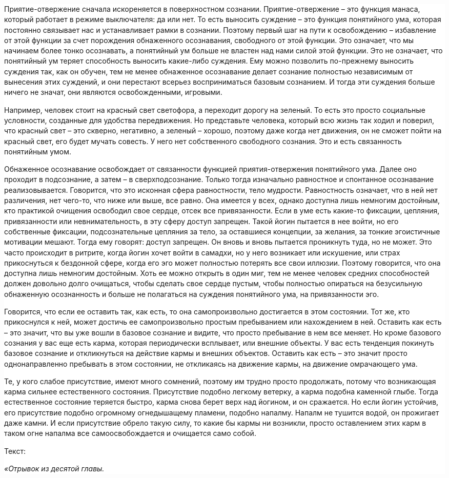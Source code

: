  Приятие-отвержение сначала искореняется в поверхностном сознании. Приятие-отвержение – это функция манаса, который работает в режиме выключателя: да или нет. То есть выносить суждение – это функция понятийного ума, которая постоянно связывает нас и устанавливает рамки в сознании. Поэтому первый шаг на пути к освобождению – избавление от этой функции за счет порождения обнаженного осознавания, свободного от этой функции. Это означает, что мы начинаем более тонко осознавать, а понятийный ум больше не властен над нами силой этой функции. Это не означает, что понятийный ум теряет способность выносить какие-либо суждения. Ему можно позволить по-прежнему выносить суждения так, как он обучен, тем не менее обнаженное осознавание делает сознание полностью независимым от вынесения этих суждений, и они перестают всерьез восприниматься базовым сознанием. И тогда эти суждения больше ничего не значат, они являются освобожденными, игровыми.

 Например, человек стоит на красный свет светофора, а переходит дорогу на зеленый. То есть это просто социальные условности, созданные для удобства передвижения. Но представьте человека, который всю жизнь так ходил и поверил, что красный свет – это скверно, негативно, а зеленый – хорошо, поэтому даже когда нет движения, он не сможет пойти на красный свет, его будет мучать совесть. У него нет собственного свободного сознания. Это и есть связанность понятийным умом.

  
 Обнаженное осознавание освобождает от связанности функцией приятия-отвержения понятийного ума. Далее оно проходит в подсознание, а затем – в сверхподсознание. Только тогда изначально равностное и спонтанное осознавание реализовывается. Говорится, что это исконная сфера равностности, тело мудрости. Равностность означает, что в ней нет различения, нет чего-то, что ниже или выше, все равно. Она имеется у всех, однако доступна лишь немногим достойным, кто практикой очищения освободил свое сердце, отсек все привязанности. Если в уме есть какие-то фиксации, цепляния, привязанности или невнимательность, в эту сферу доступ запрещен. Такой йогин пытается в нее войти, но его собственные фиксации, подсознательные цепляния за тело, за оставшиеся концепции, за желания, за тонкие эгоистичные мотивации мешают. Тогда ему говорят: доступ запрещен. Он вновь и вновь пытается проникнуть туда, но не может. Это часто происходит в ритрите, когда йогин хочет войти в самадхи, но у него возникает или искушение, или страх прикоснуться к бездонной сфере, когда его эго может полностью потерять все свои иллюзии. Поэтому говорится, что она доступна лишь немногим достойным. Хоть ее можно открыть в один миг, тем не менее человек средних способностей должен довольно долго очищаться, чтобы сделать свое сердце пустым, чтобы полностью опираться на безусильную обнаженную осознанность и больше не полагаться на суждения понятийного ума, на привязанности эго.

 Говорится, что если ее оставить так, как есть, то она самопроизвольно достигается в этом состоянии. Тот же, кто прикоснулся к ней, может достичь ее самопроизвольно простым пребыванием или нахождением в ней. Оставить как есть – это значит, что вы уже вошли в базовое сознание и видите, что просто пребывание в нем все меняет. Но кроме базового сознания у вас еще есть карма, которая периодически всплывает, или внешние объекты. У вас есть тенденция покинуть базовое сознание и откликнуться на действие кармы и внешних объектов. Оставить как есть – это значит просто однонаправленно пребывать в этом состоянии, не откликаясь на движение кармы, на движение омрачающего ума.

  
 Те, у кого слабое присутствие, имеют много сомнений, поэтому им трудно просто продолжать, потому что возникающая карма сильнее естественного состояния. Присутствие подобно легкому ветерку, а карма подобна каменной глыбе. Тогда естественное состояние теряется быстро, карма снова берет верх над йогином, и он сражается. Но если йогин устойчив, его присутствие подобно огромному огнедышащему пламени, подобно напалму. Напалм не тушится водой, он прожигает даже камни. И если присутствие обрело такую силу, то какие бы кармы ни возникли, просто оставлением этих карм в таком огне напалма все самоосвобождается и очищается само собой.

  
 Текст:

_«Отрывок из десятой главы._ 
